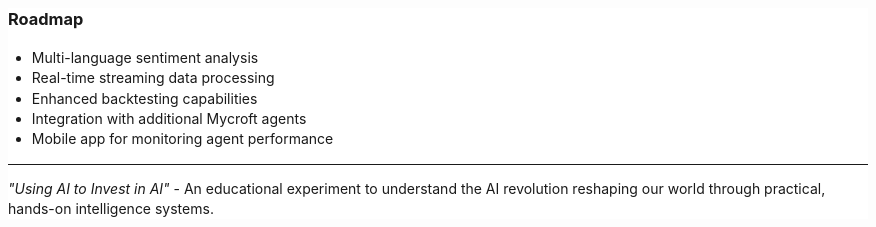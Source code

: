 ### Roadmap
- Multi-language sentiment analysis
- Real-time streaming data processing
- Enhanced backtesting capabilities
- Integration with additional Mycroft agents
- Mobile app for monitoring agent performance

---

*"Using AI to Invest in AI"* - An educational experiment to understand the AI revolution reshaping our world through practical, hands-on intelligence systems.
